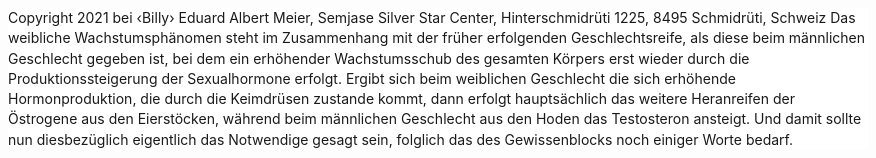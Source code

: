 Copyright 2021 bei ‹Billy› Eduard Albert Meier, Semjase Silver Star Center, Hinterschmidrüti 1225, 8495 Schmidrüti, Schweiz Das weibliche Wachstumsphänomen steht im Zusammenhang mit der früher erfolgenden Geschlechtsreife, als diese beim männlichen Geschlecht gegeben ist, bei dem ein erhöhender Wachstumsschub des gesamten Körpers erst wieder durch die Produktionssteigerung der Sexualhormone erfolgt. Ergibt sich beim weiblichen Geschlecht die sich erhöhende Hormonproduktion, die durch die Keimdrüsen zustande kommt, dann erfolgt hauptsächlich das weitere Heranreifen der Östrogene aus den Eierstöcken, während beim männlichen Geschlecht aus den Hoden das Testosteron ansteigt. Und damit sollte nun diesbezüglich eigentlich das Notwendige gesagt sein, folglich das des Gewissenblocks noch einiger Worte bedarf.
